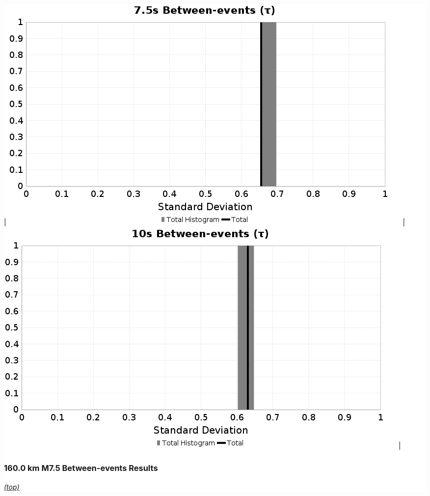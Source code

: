 | ![7.5s](resources/between_events_m7.5_80km_7.5s_hist.png) | ![10s](resources/between_events_m7.5_80km_10s_hist.png) |


### 160.0 km M7.5 Between-events Results
*[(top)](#table-of-contents)*
